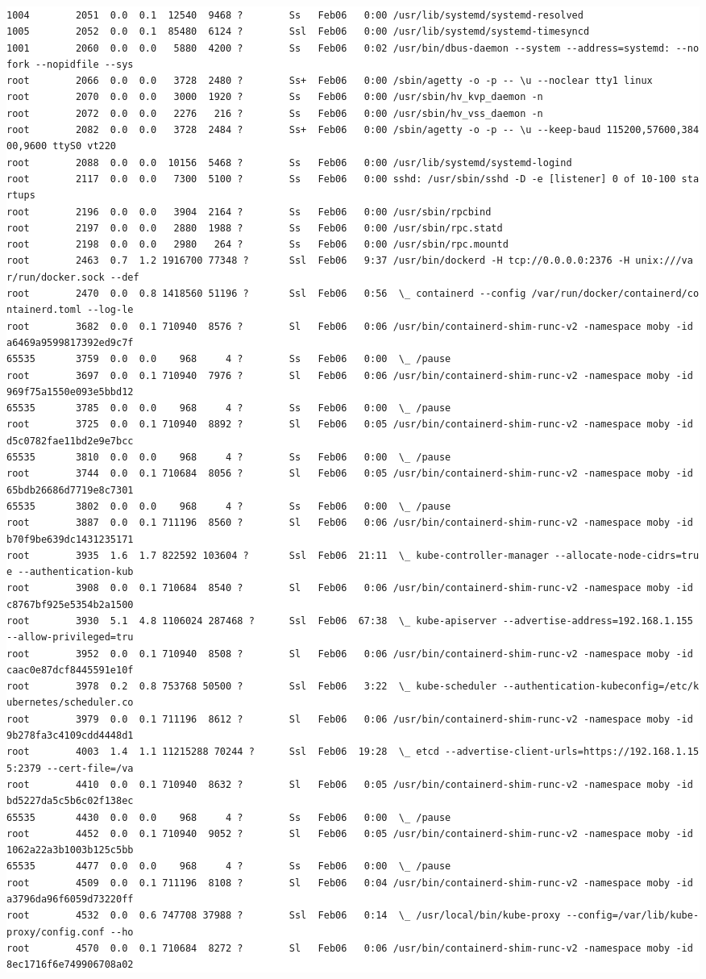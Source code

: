   ```shell
  1004        2051  0.0  0.1  12540  9468 ?        Ss   Feb06   0:00 /usr/lib/systemd/systemd-resolved
  1005        2052  0.0  0.1  85480  6124 ?        Ssl  Feb06   0:00 /usr/lib/systemd/systemd-timesyncd
  1001        2060  0.0  0.0   5880  4200 ?        Ss   Feb06   0:02 /usr/bin/dbus-daemon --system --address=systemd: --nofork --nopidfile --sys
  root        2066  0.0  0.0   3728  2480 ?        Ss+  Feb06   0:00 /sbin/agetty -o -p -- \u --noclear tty1 linux
  root        2070  0.0  0.0   3000  1920 ?        Ss   Feb06   0:00 /usr/sbin/hv_kvp_daemon -n
  root        2072  0.0  0.0   2276   216 ?        Ss   Feb06   0:00 /usr/sbin/hv_vss_daemon -n
  root        2082  0.0  0.0   3728  2484 ?        Ss+  Feb06   0:00 /sbin/agetty -o -p -- \u --keep-baud 115200,57600,38400,9600 ttyS0 vt220   
  root        2088  0.0  0.0  10156  5468 ?        Ss   Feb06   0:00 /usr/lib/systemd/systemd-logind
  root        2117  0.0  0.0   7300  5100 ?        Ss   Feb06   0:00 sshd: /usr/sbin/sshd -D -e [listener] 0 of 10-100 startups
  root        2196  0.0  0.0   3904  2164 ?        Ss   Feb06   0:00 /usr/sbin/rpcbind
  root        2197  0.0  0.0   2880  1988 ?        Ss   Feb06   0:00 /usr/sbin/rpc.statd
  root        2198  0.0  0.0   2980   264 ?        Ss   Feb06   0:00 /usr/sbin/rpc.mountd
  root        2463  0.7  1.2 1916700 77348 ?       Ssl  Feb06   9:37 /usr/bin/dockerd -H tcp://0.0.0.0:2376 -H unix:///var/run/docker.sock --def
  root        2470  0.0  0.8 1418560 51196 ?       Ssl  Feb06   0:56  \_ containerd --config /var/run/docker/containerd/containerd.toml --log-le
  root        3682  0.0  0.1 710940  8576 ?        Sl   Feb06   0:06 /usr/bin/containerd-shim-runc-v2 -namespace moby -id a6469a9599817392ed9c7f
  65535       3759  0.0  0.0    968     4 ?        Ss   Feb06   0:00  \_ /pause
  root        3697  0.0  0.1 710940  7976 ?        Sl   Feb06   0:06 /usr/bin/containerd-shim-runc-v2 -namespace moby -id 969f75a1550e093e5bbd12
  65535       3785  0.0  0.0    968     4 ?        Ss   Feb06   0:00  \_ /pause
  root        3725  0.0  0.1 710940  8892 ?        Sl   Feb06   0:05 /usr/bin/containerd-shim-runc-v2 -namespace moby -id d5c0782fae11bd2e9e7bcc
  65535       3810  0.0  0.0    968     4 ?        Ss   Feb06   0:00  \_ /pause
  root        3744  0.0  0.1 710684  8056 ?        Sl   Feb06   0:05 /usr/bin/containerd-shim-runc-v2 -namespace moby -id 65bdb26686d7719e8c7301
  65535       3802  0.0  0.0    968     4 ?        Ss   Feb06   0:00  \_ /pause
  root        3887  0.0  0.1 711196  8560 ?        Sl   Feb06   0:06 /usr/bin/containerd-shim-runc-v2 -namespace moby -id b70f9be639dc1431235171
  root        3935  1.6  1.7 822592 103604 ?       Ssl  Feb06  21:11  \_ kube-controller-manager --allocate-node-cidrs=true --authentication-kub
  root        3908  0.0  0.1 710684  8540 ?        Sl   Feb06   0:06 /usr/bin/containerd-shim-runc-v2 -namespace moby -id c8767bf925e5354b2a1500
  root        3930  5.1  4.8 1106024 287468 ?      Ssl  Feb06  67:38  \_ kube-apiserver --advertise-address=192.168.1.155 --allow-privileged=tru
  root        3952  0.0  0.1 710940  8508 ?        Sl   Feb06   0:06 /usr/bin/containerd-shim-runc-v2 -namespace moby -id caac0e87dcf8445591e10f
  root        3978  0.2  0.8 753768 50500 ?        Ssl  Feb06   3:22  \_ kube-scheduler --authentication-kubeconfig=/etc/kubernetes/scheduler.co
  root        3979  0.0  0.1 711196  8612 ?        Sl   Feb06   0:06 /usr/bin/containerd-shim-runc-v2 -namespace moby -id 9b278fa3c4109cdd4448d1
  root        4003  1.4  1.1 11215288 70244 ?      Ssl  Feb06  19:28  \_ etcd --advertise-client-urls=https://192.168.1.155:2379 --cert-file=/va
  root        4410  0.0  0.1 710940  8632 ?        Sl   Feb06   0:05 /usr/bin/containerd-shim-runc-v2 -namespace moby -id bd5227da5c5b6c02f138ec
  65535       4430  0.0  0.0    968     4 ?        Ss   Feb06   0:00  \_ /pause
  root        4452  0.0  0.1 710940  9052 ?        Sl   Feb06   0:05 /usr/bin/containerd-shim-runc-v2 -namespace moby -id 1062a22a3b1003b125c5bb
  65535       4477  0.0  0.0    968     4 ?        Ss   Feb06   0:00  \_ /pause
  root        4509  0.0  0.1 711196  8108 ?        Sl   Feb06   0:04 /usr/bin/containerd-shim-runc-v2 -namespace moby -id a3796da96f6059d73220ff
  root        4532  0.0  0.6 747708 37988 ?        Ssl  Feb06   0:14  \_ /usr/local/bin/kube-proxy --config=/var/lib/kube-proxy/config.conf --ho
  root        4570  0.0  0.1 710684  8272 ?        Sl   Feb06   0:06 /usr/bin/containerd-shim-runc-v2 -namespace moby -id 8ec1716f6e749906708a02
  ```